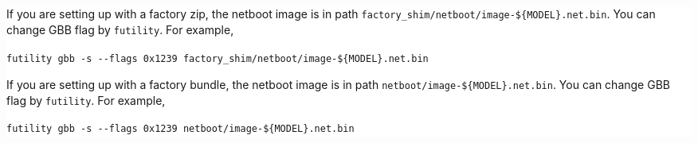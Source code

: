 If you are setting up with a factory zip, the netboot image is in path
`factory_shim/netboot/image-${MODEL}.net.bin`. You can change GBB flag by
`futility`.
For example,

```
futility gbb -s --flags 0x1239 factory_shim/netboot/image-${MODEL}.net.bin
```

If you are setting up with a factory bundle, the netboot image is in path
`netboot/image-${MODEL}.net.bin`. You can change GBB flag by `futility`.
For example,

```
futility gbb -s --flags 0x1239 netboot/image-${MODEL}.net.bin
```
